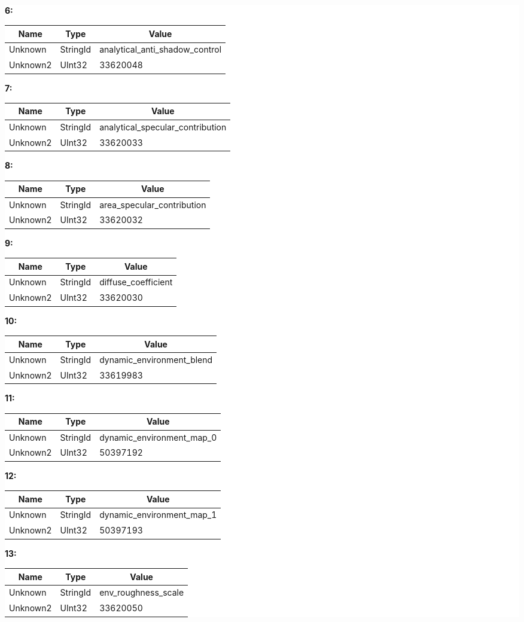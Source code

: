 
**6:**

Name	| Type	| Value
---	|---	|---	|
Unknown	|StringId	|analytical_anti_shadow_control
Unknown2	|UInt32	|33620048


**7:**

Name	| Type	| Value
---	|---	|---	|
Unknown	|StringId	|analytical_specular_contribution
Unknown2	|UInt32	|33620033


**8:**

Name	| Type	| Value
---	|---	|---	|
Unknown	|StringId	|area_specular_contribution
Unknown2	|UInt32	|33620032


**9:**

Name	| Type	| Value
---	|---	|---	|
Unknown	|StringId	|diffuse_coefficient
Unknown2	|UInt32	|33620030


**10:**

Name	| Type	| Value
---	|---	|---	|
Unknown	|StringId	|dynamic_environment_blend
Unknown2	|UInt32	|33619983


**11:**

Name	| Type	| Value
---	|---	|---	|
Unknown	|StringId	|dynamic_environment_map_0
Unknown2	|UInt32	|50397192


**12:**

Name	| Type	| Value
---	|---	|---	|
Unknown	|StringId	|dynamic_environment_map_1
Unknown2	|UInt32	|50397193


**13:**

Name	| Type	| Value
---	|---	|---	|
Unknown	|StringId	|env_roughness_scale
Unknown2	|UInt32	|33620050
